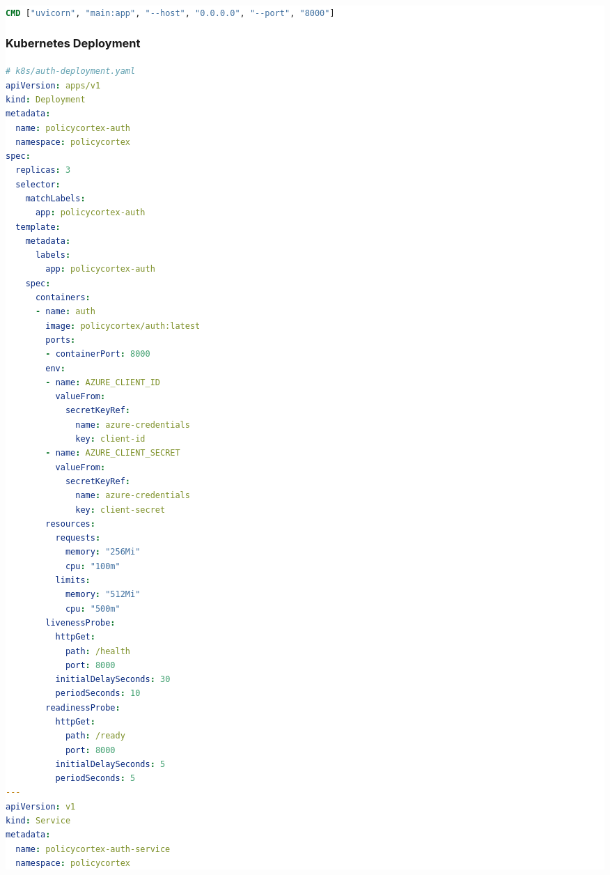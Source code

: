 ```dockerfile
CMD ["uvicorn", "main:app", "--host", "0.0.0.0", "--port", "8000"]
```

### Kubernetes Deployment

```yaml
# k8s/auth-deployment.yaml
apiVersion: apps/v1
kind: Deployment
metadata:
  name: policycortex-auth
  namespace: policycortex
spec:
  replicas: 3
  selector:
    matchLabels:
      app: policycortex-auth
  template:
    metadata:
      labels:
        app: policycortex-auth
    spec:
      containers:
      - name: auth
        image: policycortex/auth:latest
        ports:
        - containerPort: 8000
        env:
        - name: AZURE_CLIENT_ID
          valueFrom:
            secretKeyRef:
              name: azure-credentials
              key: client-id
        - name: AZURE_CLIENT_SECRET
          valueFrom:
            secretKeyRef:
              name: azure-credentials
              key: client-secret
        resources:
          requests:
            memory: "256Mi"
            cpu: "100m"
          limits:
            memory: "512Mi"
            cpu: "500m"
        livenessProbe:
          httpGet:
            path: /health
            port: 8000
          initialDelaySeconds: 30
          periodSeconds: 10
        readinessProbe:
          httpGet:
            path: /ready
            port: 8000
          initialDelaySeconds: 5
          periodSeconds: 5
---
apiVersion: v1
kind: Service
metadata:
  name: policycortex-auth-service
  namespace: policycortex
```